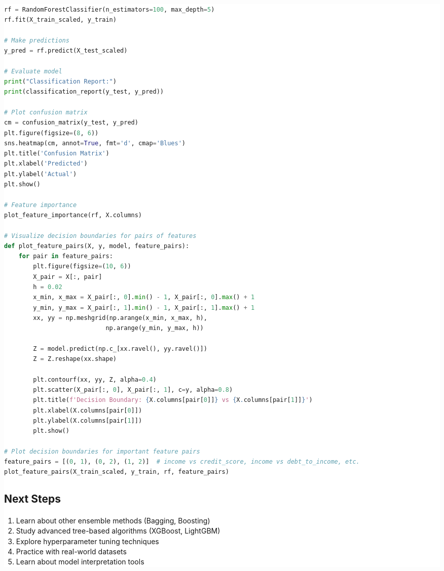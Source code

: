 ```python
rf = RandomForestClassifier(n_estimators=100, max_depth=5)
rf.fit(X_train_scaled, y_train)

# Make predictions
y_pred = rf.predict(X_test_scaled)

# Evaluate model
print("Classification Report:")
print(classification_report(y_test, y_pred))

# Plot confusion matrix
cm = confusion_matrix(y_test, y_pred)
plt.figure(figsize=(8, 6))
sns.heatmap(cm, annot=True, fmt='d', cmap='Blues')
plt.title('Confusion Matrix')
plt.xlabel('Predicted')
plt.ylabel('Actual')
plt.show()

# Feature importance
plot_feature_importance(rf, X.columns)

# Visualize decision boundaries for pairs of features
def plot_feature_pairs(X, y, model, feature_pairs):
    for pair in feature_pairs:
        plt.figure(figsize=(10, 6))
        X_pair = X[:, pair]
        h = 0.02
        x_min, x_max = X_pair[:, 0].min() - 1, X_pair[:, 0].max() + 1
        y_min, y_max = X_pair[:, 1].min() - 1, X_pair[:, 1].max() + 1
        xx, yy = np.meshgrid(np.arange(x_min, x_max, h),
                            np.arange(y_min, y_max, h))
        
        Z = model.predict(np.c_[xx.ravel(), yy.ravel()])
        Z = Z.reshape(xx.shape)
        
        plt.contourf(xx, yy, Z, alpha=0.4)
        plt.scatter(X_pair[:, 0], X_pair[:, 1], c=y, alpha=0.8)
        plt.title(f'Decision Boundary: {X.columns[pair[0]]} vs {X.columns[pair[1]]}')
        plt.xlabel(X.columns[pair[0]])
        plt.ylabel(X.columns[pair[1]])
        plt.show()

# Plot decision boundaries for important feature pairs
feature_pairs = [(0, 1), (0, 2), (1, 2)]  # income vs credit_score, income vs debt_to_income, etc.
plot_feature_pairs(X_train_scaled, y_train, rf, feature_pairs)
```

## Next Steps
1. Learn about other ensemble methods (Bagging, Boosting)
2. Study advanced tree-based algorithms (XGBoost, LightGBM)
3. Explore hyperparameter tuning techniques
4. Practice with real-world datasets
5. Learn about model interpretation tools

